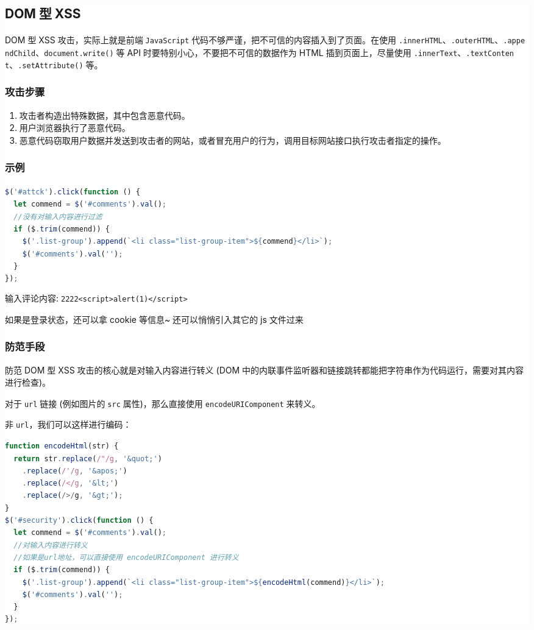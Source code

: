## DOM 型 XSS

DOM 型 XSS 攻击，实际上就是前端 `JavaScript` 代码不够严谨，把不可信的内容插入到了页面。在使用 `.innerHTML`、`.outerHTML`、`.appendChild`、`document.write()` 等 API 时要特别小心，不要把不可信的数据作为 HTML 插到页面上，尽量使用 `.innerText`、`.textContent`、`.setAttribute()` 等。

### 攻击步骤

1. 攻击者构造出特殊数据，其中包含恶意代码。
2. 用户浏览器执行了恶意代码。
3. 恶意代码窃取用户数据并发送到攻击者的网站，或者冒充用户的行为，调用目标网站接口执行攻击者指定的操作。

### 示例

```js
$('#attck').click(function () {
  let commend = $('#comments').val();
  //没有对输入内容进行过滤
  if ($.trim(commend)) {
    $('.list-group').append(`<li class="list-group-item">${commend}</li>`);
    $('#comments').val('');
  }
});
```

输入评论内容: `2222<script>alert(1)</script>`

如果是登录状态，还可以拿 cookie 等信息~ 还可以悄悄引入其它的 js 文件过来

### 防范手段

防范 DOM 型 XSS 攻击的核心就是对输入内容进行转义 (DOM 中的内联事件监听器和链接跳转都能把字符串作为代码运行，需要对其内容进行检查)。

对于 `url` 链接 (例如图片的 `src` 属性)，那么直接使用 `encodeURIComponent` 来转义。

非 `url`，我们可以这样进行编码：

```js
function encodeHtml(str) {
  return str.replace(/"/g, '&quot;')
    .replace(/'/g, '&apos;')
    .replace(/</g, '&lt;')
    .replace(/>/g, '&gt;');
}
$('#security').click(function () {
  let commend = $('#comments').val();
  //对输入内容进行转义
  //如果是url地址，可以直接使用 encodeURIComponent 进行转义
  if ($.trim(commend)) {
    $('.list-group').append(`<li class="list-group-item">${encodeHtml(commend)}</li>`);
    $('#comments').val('');
  }
});
```
